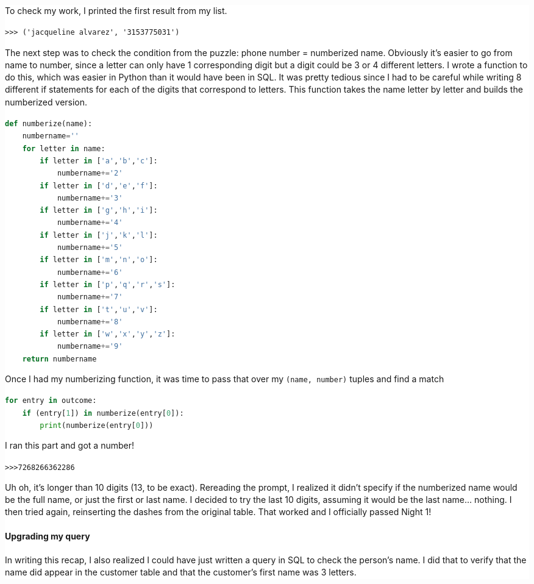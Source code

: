 To check my work, I printed the first result from my list.

```
>>> ('jacqueline alvarez', '3153775031')
```

The next step was to check the condition from the puzzle: phone number = numberized name. Obviously it’s easier to go from name to number, since a letter can only have 1 corresponding digit but a digit could be 3 or 4 different letters. I wrote a function to do this, which was easier in Python than it would have been in SQL. It was pretty tedious since I had to be careful while writing 8 different if statements for each of the digits that correspond to letters. This function takes the name letter by letter and builds the numberized version.

```python
def numberize(name):
    numbername=''
    for letter in name:
        if letter in ['a','b','c']:
            numbername+='2'
        if letter in ['d','e','f']:
            numbername+='3'
        if letter in ['g','h','i']:
            numbername+='4'
        if letter in ['j','k','l']:
            numbername+='5'
        if letter in ['m','n','o']:
            numbername+='6'
        if letter in ['p','q','r','s']:
            numbername+='7'
        if letter in ['t','u','v']:
            numbername+='8'
        if letter in ['w','x','y','z']:
            numbername+='9'
    return numbername
```

Once I had my numberizing function, it was time to pass that over my `(name, number)` tuples and find a match 

```python
for entry in outcome:
    if (entry[1]) in numberize(entry[0]):
        print(numberize(entry[0]))
```

I ran this part and got a number!

```
>>>7268266362286
```

Uh oh, it’s longer than 10 digits (13, to be exact). Rereading the prompt, I realized it didn’t specify if the numberized name would be the full name, or just the first or last name. I decided to try the last 10 digits, assuming it would be the last name… nothing. I then tried again, reinserting the dashes from the original table. That worked and I officially passed Night 1!

#### Upgrading my query
 In writing this recap, I also realized I could have just written a query in SQL to check the person’s name. I did that to verify that the name did appear in the customer table and that the customer’s first name was 3 letters.
